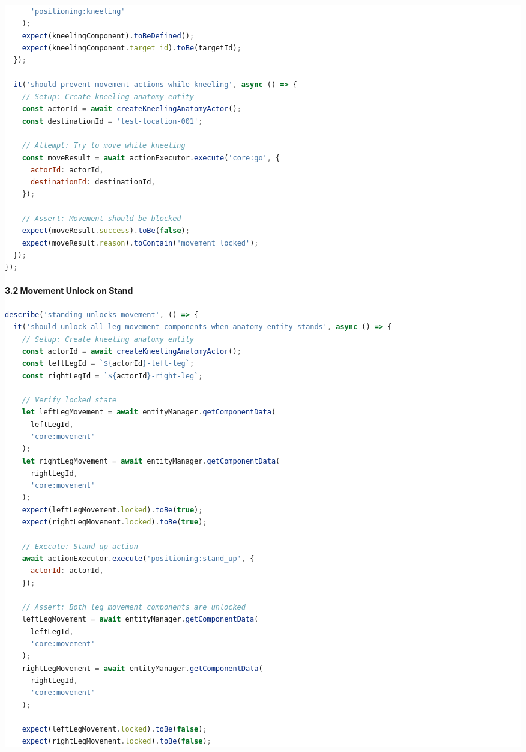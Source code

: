 ```javascript
      'positioning:kneeling'
    );
    expect(kneelingComponent).toBeDefined();
    expect(kneelingComponent.target_id).toBe(targetId);
  });

  it('should prevent movement actions while kneeling', async () => {
    // Setup: Create kneeling anatomy entity
    const actorId = await createKneelingAnatomyActor();
    const destinationId = 'test-location-001';

    // Attempt: Try to move while kneeling
    const moveResult = await actionExecutor.execute('core:go', {
      actorId: actorId,
      destinationId: destinationId,
    });

    // Assert: Movement should be blocked
    expect(moveResult.success).toBe(false);
    expect(moveResult.reason).toContain('movement locked');
  });
});
```

#### 3.2 Movement Unlock on Stand

```javascript
describe('standing unlocks movement', () => {
  it('should unlock all leg movement components when anatomy entity stands', async () => {
    // Setup: Create kneeling anatomy entity
    const actorId = await createKneelingAnatomyActor();
    const leftLegId = `${actorId}-left-leg`;
    const rightLegId = `${actorId}-right-leg`;

    // Verify locked state
    let leftLegMovement = await entityManager.getComponentData(
      leftLegId,
      'core:movement'
    );
    let rightLegMovement = await entityManager.getComponentData(
      rightLegId,
      'core:movement'
    );
    expect(leftLegMovement.locked).toBe(true);
    expect(rightLegMovement.locked).toBe(true);

    // Execute: Stand up action
    await actionExecutor.execute('positioning:stand_up', {
      actorId: actorId,
    });

    // Assert: Both leg movement components are unlocked
    leftLegMovement = await entityManager.getComponentData(
      leftLegId,
      'core:movement'
    );
    rightLegMovement = await entityManager.getComponentData(
      rightLegId,
      'core:movement'
    );

    expect(leftLegMovement.locked).toBe(false);
    expect(rightLegMovement.locked).toBe(false);

```